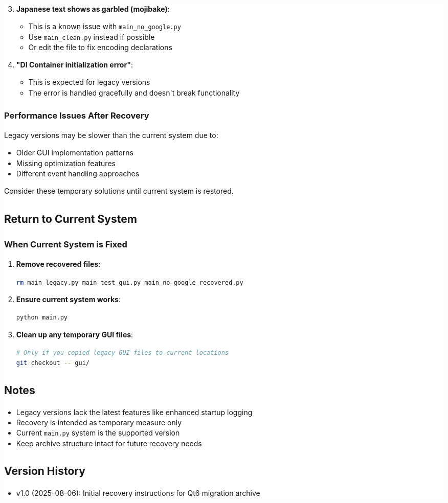 3. **Japanese text shows as garbled (mojibake)**:
   - This is a known issue with `main_no_google.py`
   - Use `main_clean.py` instead if possible
   - Or edit the file to fix encoding declarations

4. **"DI Container initialization error"**:
   - This is expected for legacy versions
   - The error is handled gracefully and doesn't break functionality

### Performance Issues After Recovery

Legacy versions may be slower than the current system due to:
- Older GUI implementation patterns
- Missing optimization features
- Different event handling approaches

Consider these temporary solutions until current system is restored.

## Return to Current System

### When Current System is Fixed

1. **Remove recovered files**:
   ```bash
   rm main_legacy.py main_test_gui.py main_no_google_recovered.py
   ```

2. **Ensure current system works**:
   ```bash
   python main.py
   ```

3. **Clean up any temporary GUI files**:
   ```bash
   # Only if you copied legacy GUI files to current locations
   git checkout -- gui/
   ```

## Notes

- Legacy versions lack the latest features like enhanced startup logging
- Recovery is intended as temporary measure only  
- Current `main.py` system is the supported version
- Keep archive structure intact for future recovery needs

## Version History

- v1.0 (2025-08-06): Initial recovery instructions for Qt6 migration archive